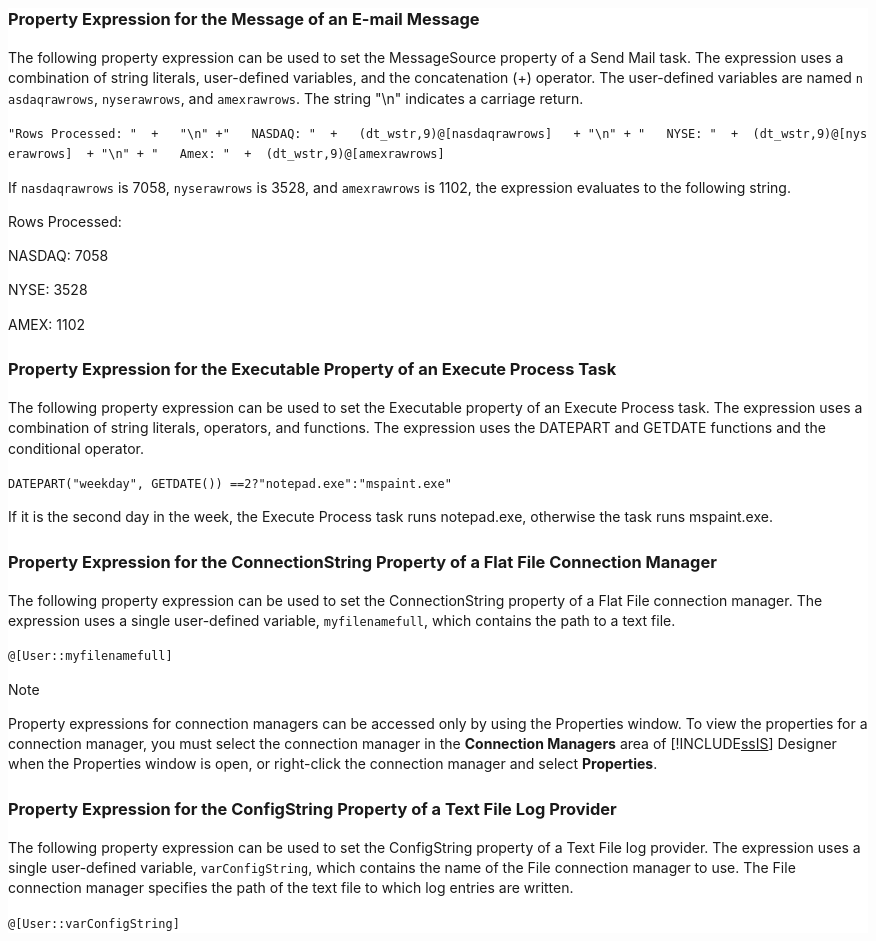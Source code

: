 ### Property Expression for the Message of an E-mail Message
 The following property expression can be used to set the MessageSource property of a Send Mail task. The expression uses a combination of string literals, user-defined variables, and the concatenation (+) operator. The user-defined variables are named `nasdaqrawrows`, `nyserawrows`, and `amexrawrows`. The string "\n" indicates a carriage return.

 `"Rows Processed: "  +   "\n" +"   NASDAQ: "  +   (dt_wstr,9)@[nasdaqrawrows]   + "\n" + "   NYSE: "  +  (dt_wstr,9)@[nyserawrows]  + "\n" + "   Amex: "  +  (dt_wstr,9)@[amexrawrows]`

 If `nasdaqrawrows` is 7058, `nyserawrows` is 3528, and `amexrawrows` is 1102, the expression evaluates to the following string.

 Rows Processed:

 NASDAQ: 7058

 NYSE: 3528

 AMEX: 1102

### Property Expression for the Executable Property of an Execute Process Task
 The following property expression can be used to set the Executable property of an Execute Process task. The expression uses a combination of string literals, operators, and functions. The expression uses the DATEPART and GETDATE functions and the conditional operator.

 `DATEPART("weekday", GETDATE()) ==2?"notepad.exe":"mspaint.exe"`

 If it is the second day in the week, the Execute Process task runs notepad.exe, otherwise the task runs mspaint.exe.

### Property Expression for the ConnectionString Property of a Flat File Connection Manager
 The following property expression can be used to set the ConnectionString property of a Flat File connection manager. The expression uses a single user-defined variable, `myfilenamefull`, which contains the path to a text file.

 `@[User::myfilenamefull]`

> [!NOTE]
>  Property expressions for connection managers can be accessed only by using the Properties window. To view the properties for a connection manager, you must select the connection manager in the **Connection Managers** area of [!INCLUDE[ssIS](../../../includes/ssis-md.md)] Designer when the Properties window is open, or right-click the connection manager and select **Properties**.

### Property Expression for the ConfigString Property of a Text File Log Provider
 The following property expression can be used to set the ConfigString property of a Text File log provider. The expression uses a single user-defined variable, `varConfigString`, which contains the name of the File connection manager to use. The File connection manager specifies the path of the text file to which log entries are written.

 `@[User::varConfigString]`
